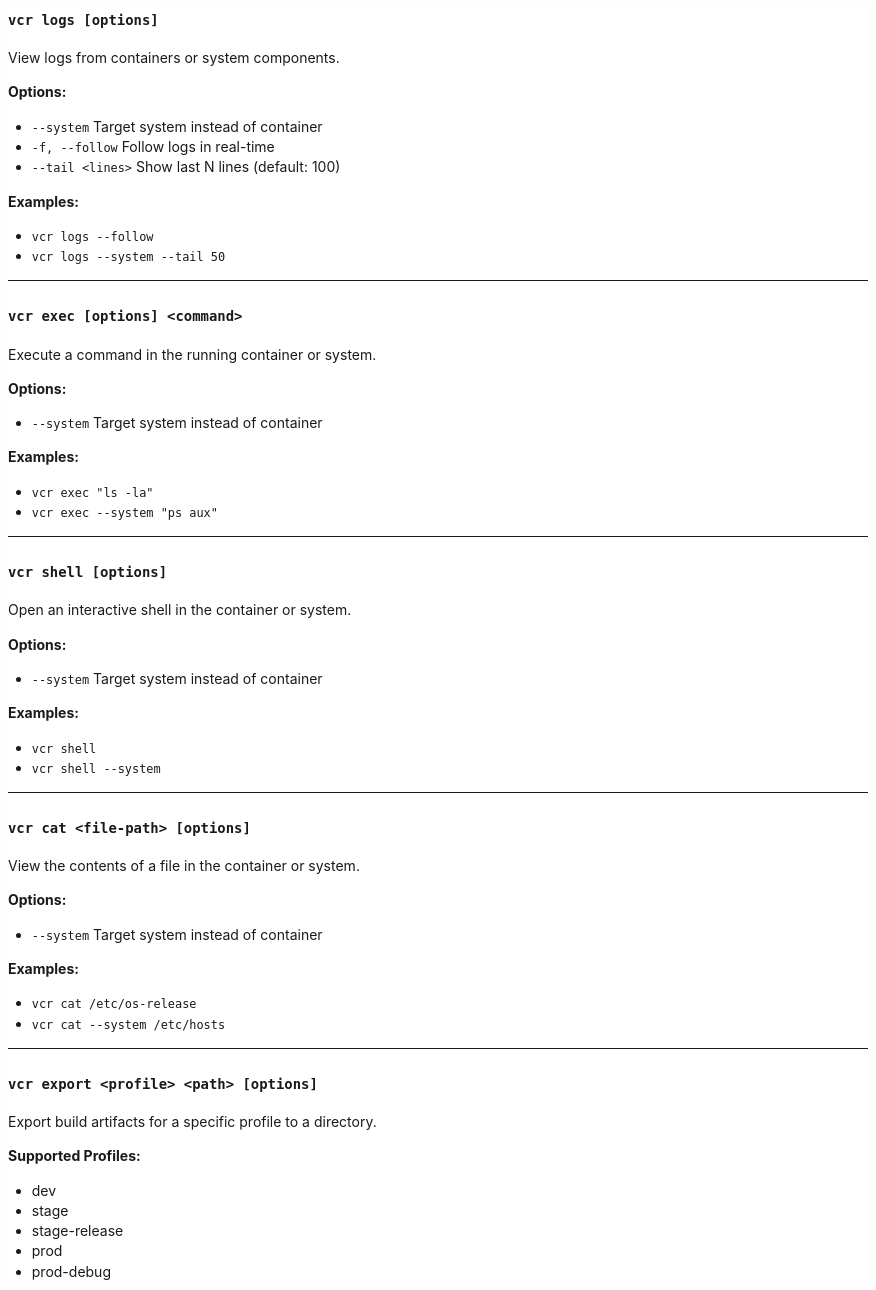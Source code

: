 
### `vcr logs [options]`
View logs from containers or system components.

**Options:**
- `--system`                            Target system instead of container
- `-f, --follow`                        Follow logs in real-time
- `--tail <lines>`                      Show last N lines (default: 100)

**Examples:**
- `vcr logs --follow`
- `vcr logs --system --tail 50`

---

### `vcr exec [options] <command>`
Execute a command in the running container or system.

**Options:**
- `--system`                            Target system instead of container

**Examples:**
- `vcr exec "ls -la"`
- `vcr exec --system "ps aux"`

---

### `vcr shell [options]`
Open an interactive shell in the container or system.

**Options:**
- `--system`                            Target system instead of container

**Examples:**
- `vcr shell`
- `vcr shell --system`

---

### `vcr cat <file-path> [options]`
View the contents of a file in the container or system.

**Options:**
- `--system`                            Target system instead of container

**Examples:**
- `vcr cat /etc/os-release`
- `vcr cat --system /etc/hosts`

---

### `vcr export <profile> <path> [options]`
Export build artifacts for a specific profile to a directory.

**Supported Profiles:**
- dev
- stage
- stage-release
- prod
- prod-debug
